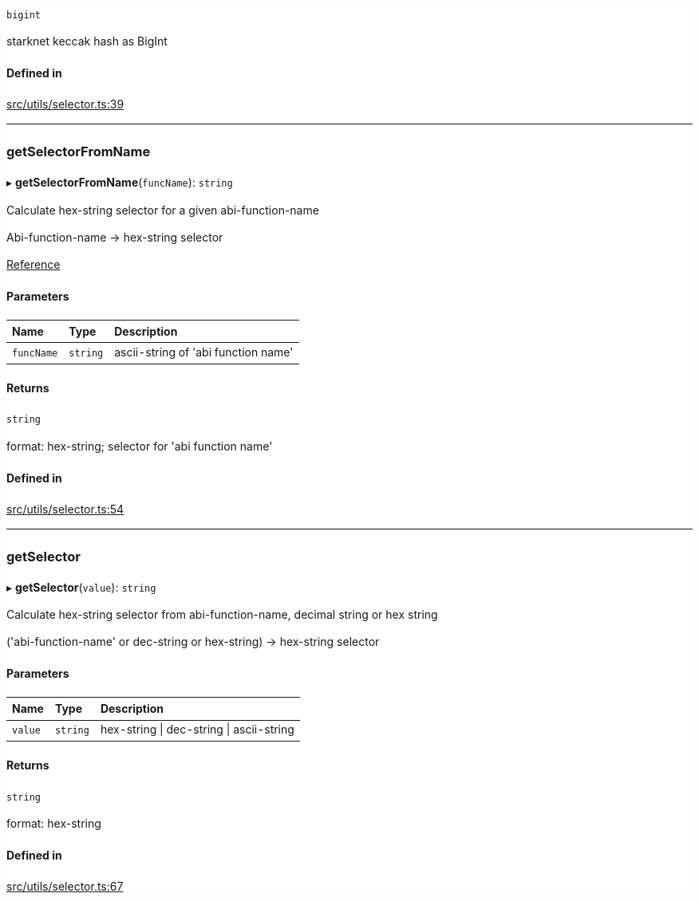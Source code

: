 `bigint`

starknet keccak hash as BigInt

#### Defined in

[src/utils/selector.ts:39](https://github.com/0xs34n/starknet.js/blob/develop/src/utils/selector.ts#L39)

---

### getSelectorFromName

▸ **getSelectorFromName**(`funcName`): `string`

Calculate hex-string selector for a given abi-function-name

Abi-function-name -> hex-string selector

[Reference](https://github.com/starkware-libs/cairo-lang/blob/master/src/starkware/starknet/public/abi.py#L25-L26)

#### Parameters

| Name       | Type     | Description                         |
| :--------- | :------- | :---------------------------------- |
| `funcName` | `string` | ascii-string of 'abi function name' |

#### Returns

`string`

format: hex-string; selector for 'abi function name'

#### Defined in

[src/utils/selector.ts:54](https://github.com/0xs34n/starknet.js/blob/develop/src/utils/selector.ts#L54)

---

### getSelector

▸ **getSelector**(`value`): `string`

Calculate hex-string selector from abi-function-name, decimal string or hex string

('abi-function-name' or dec-string or hex-string) -> hex-string selector

#### Parameters

| Name    | Type     | Description                              |
| :------ | :------- | :--------------------------------------- |
| `value` | `string` | hex-string \| dec-string \| ascii-string |

#### Returns

`string`

format: hex-string

#### Defined in

[src/utils/selector.ts:67](https://github.com/0xs34n/starknet.js/blob/develop/src/utils/selector.ts#L67)
